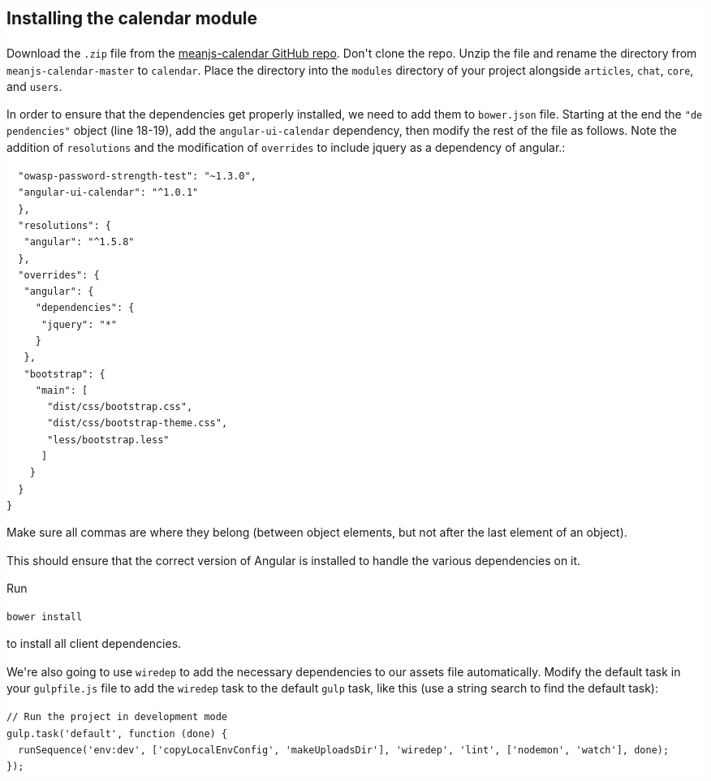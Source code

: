 ## Installing the calendar module

Download the `.zip` file from the [meanjs-calendar GitHub repo](https://github.com/tonymullen/meanjs-calendar). Don't clone the repo. Unzip the file and rename the directory from `meanjs-calendar-master` to `calendar`. Place the directory into the `modules` directory of your project alongside `articles`, `chat`, `core`, and `users`.

In order to ensure that the dependencies get properly installed, we need to add them to `bower.json` file. Starting at the end the `"dependencies"` object (line 18-19), add the `angular-ui-calendar` dependency, then modify the rest of the file as follows. Note the addition of `resolutions` and the modification of `overrides` to include jquery as a dependency of angular.:

      "owasp-password-strength-test": "~1.3.0",
      "angular-ui-calendar": "^1.0.1"
      },
      "resolutions": {
       "angular": "^1.5.8"
      },
      "overrides": {
       "angular": {
         "dependencies": {
          "jquery": "*"
         }
       },
       "bootstrap": {
         "main": [
           "dist/css/bootstrap.css",
           "dist/css/bootstrap-theme.css",
           "less/bootstrap.less"
          ]
        }
      }
    }

Make sure all commas are where they belong (between object elements, but not after the last element of an object).

This should ensure that the correct version of Angular is installed to handle the various dependencies on it.

Run

    bower install

to install all client dependencies.

We're also going to use `wiredep` to add the necessary dependencies to our assets file automatically. Modify the default task in your `gulpfile.js` file to add the `wiredep` task to the default `gulp` task, like this (use a string search to find the default task):

    // Run the project in development mode
    gulp.task('default', function (done) {
      runSequence('env:dev', ['copyLocalEnvConfig', 'makeUploadsDir'], 'wiredep', 'lint', ['nodemon', 'watch'], done);
    });
